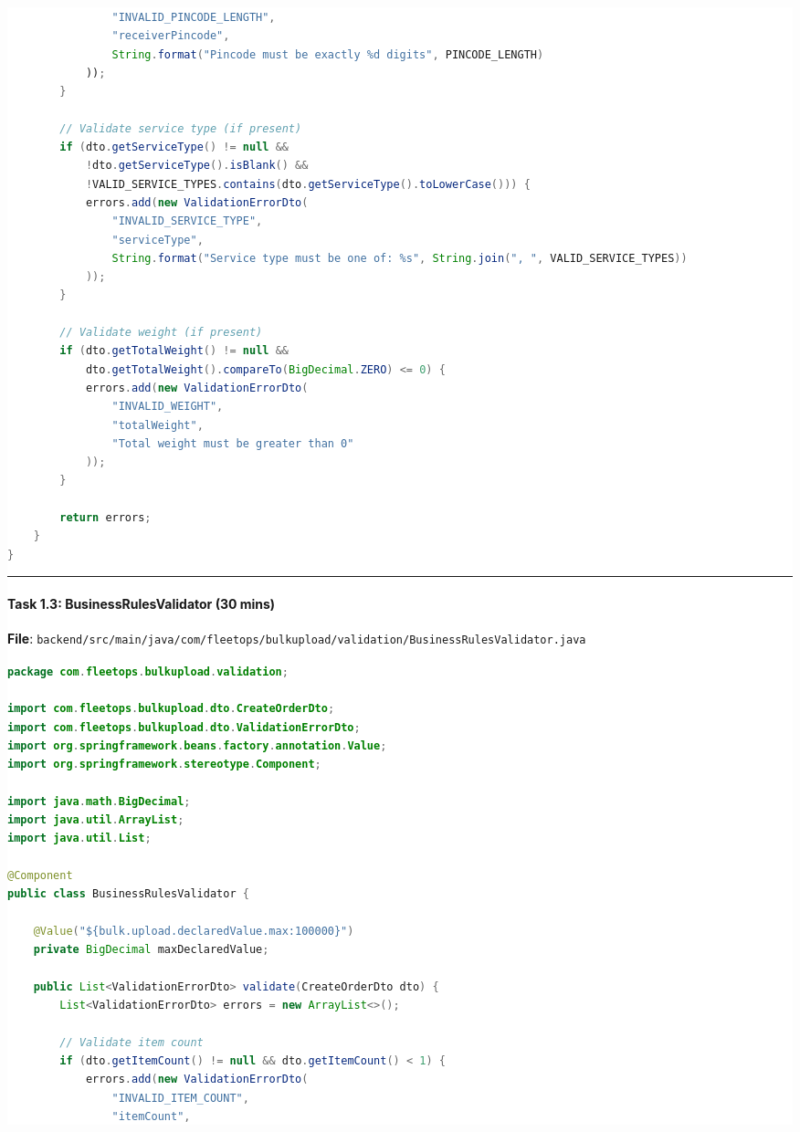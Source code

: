 ```java
                "INVALID_PINCODE_LENGTH", 
                "receiverPincode", 
                String.format("Pincode must be exactly %d digits", PINCODE_LENGTH)
            ));
        }
        
        // Validate service type (if present)
        if (dto.getServiceType() != null && 
            !dto.getServiceType().isBlank() && 
            !VALID_SERVICE_TYPES.contains(dto.getServiceType().toLowerCase())) {
            errors.add(new ValidationErrorDto(
                "INVALID_SERVICE_TYPE", 
                "serviceType", 
                String.format("Service type must be one of: %s", String.join(", ", VALID_SERVICE_TYPES))
            ));
        }
        
        // Validate weight (if present)
        if (dto.getTotalWeight() != null && 
            dto.getTotalWeight().compareTo(BigDecimal.ZERO) <= 0) {
            errors.add(new ValidationErrorDto(
                "INVALID_WEIGHT", 
                "totalWeight", 
                "Total weight must be greater than 0"
            ));
        }
        
        return errors;
    }
}
```

---

#### Task 1.3: BusinessRulesValidator (30 mins)
**File**: `backend/src/main/java/com/fleetops/bulkupload/validation/BusinessRulesValidator.java`

```java
package com.fleetops.bulkupload.validation;

import com.fleetops.bulkupload.dto.CreateOrderDto;
import com.fleetops.bulkupload.dto.ValidationErrorDto;
import org.springframework.beans.factory.annotation.Value;
import org.springframework.stereotype.Component;

import java.math.BigDecimal;
import java.util.ArrayList;
import java.util.List;

@Component
public class BusinessRulesValidator {
    
    @Value("${bulk.upload.declaredValue.max:100000}")
    private BigDecimal maxDeclaredValue;
    
    public List<ValidationErrorDto> validate(CreateOrderDto dto) {
        List<ValidationErrorDto> errors = new ArrayList<>();
        
        // Validate item count
        if (dto.getItemCount() != null && dto.getItemCount() < 1) {
            errors.add(new ValidationErrorDto(
                "INVALID_ITEM_COUNT", 
                "itemCount", 
```